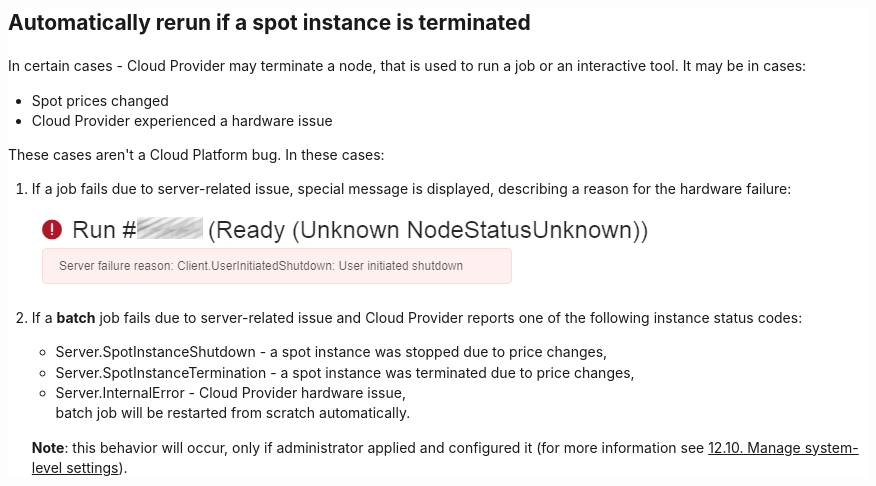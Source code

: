## Automatically rerun if a spot instance is terminated

In certain cases - Cloud Provider may terminate a node, that is used to run a job or an interactive tool. It may be in cases:

- Spot prices changed
- Cloud Provider experienced a hardware issue

These cases aren't a Cloud Platform bug. In these cases:

1. If a job fails due to server-related issue, special message is displayed, describing a reason for the hardware failure:  
    ![CP_ManageRuns](attachments/ManageRuns_18.png)
2. If a **batch** job fails due to server-related issue and Cloud Provider reports one of the following instance status codes:
    - Server.SpotInstanceShutdown - a spot instance was stopped due to price changes,
    - Server.SpotInstanceTermination - a spot instance was terminated due to price changes,
    - Server.InternalError - Cloud Provider hardware issue,  
    batch job will be restarted from scratch automatically.

    **Note**: this behavior will occur, only if administrator applied and configured it (for more information see [12.10. Manage system-level settings](../12_Manage_Settings/12.10._Manage_system-level_settings.md#cluster)).
